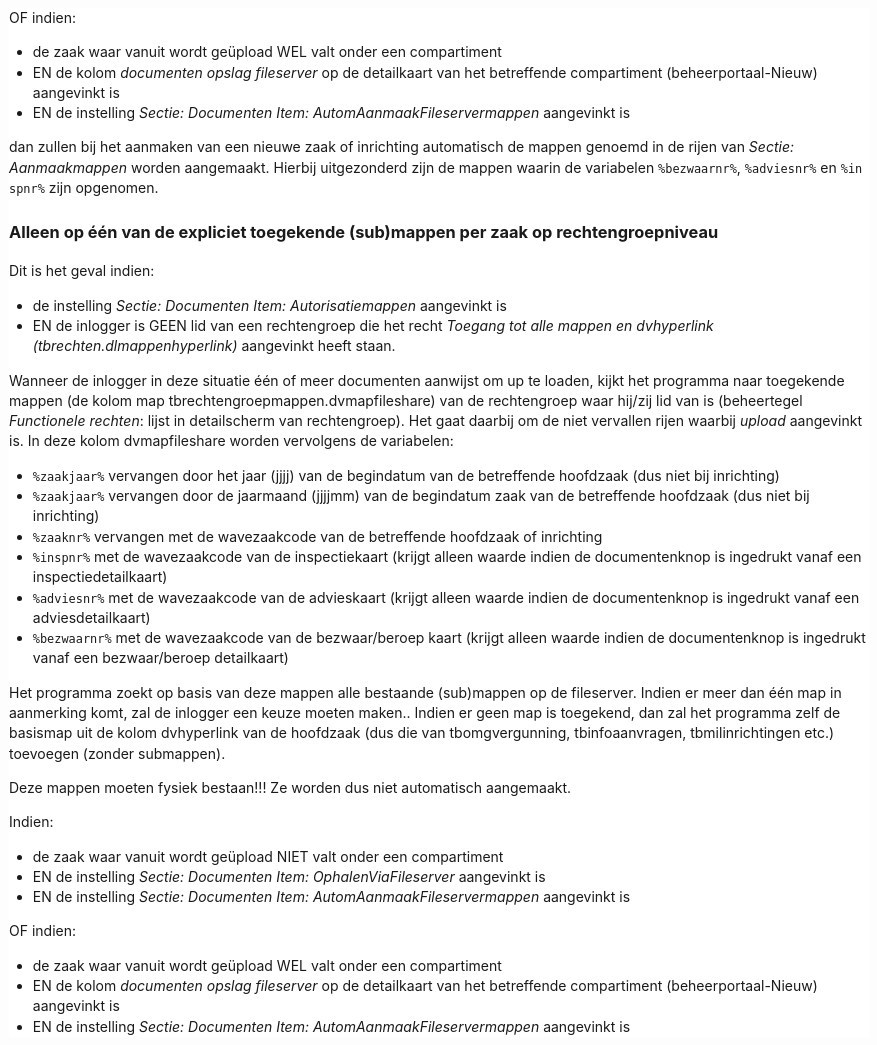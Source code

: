 OF indien:

* de zaak waar vanuit wordt geüpload WEL valt onder een compartiment
* EN de kolom *documenten opslag fileserver* op de detailkaart van het betreffende compartiment (beheerportaal-Nieuw) aangevinkt is
* EN de instelling *Sectie: Documenten Item: AutomAanmaakFileservermappen* aangevinkt is  

dan zullen bij het aanmaken van een nieuwe zaak of inrichting automatisch de mappen genoemd in de rijen van *Sectie: Aanmaakmappen* worden aangemaakt. Hierbij uitgezonderd zijn de mappen waarin de variabelen `%bezwaarnr%`,  `%adviesnr%`  en  `%inspnr%`  zijn opgenomen.

### Alleen op één van de expliciet toegekende (sub)mappen per zaak op rechtengroepniveau

Dit is het geval indien:

* de instelling *Sectie: Documenten Item: Autorisatiemappen* aangevinkt is
* EN de inlogger is GEEN lid van een rechtengroep die het recht *Toegang tot alle mappen en dvhyperlink (tbrechten.dlmappenhyperlink)* aangevinkt heeft staan.

Wanneer de inlogger in deze situatie één of meer documenten aanwijst om up te loaden, kijkt het programma naar toegekende mappen (de kolom map tbrechtengroepmappen.dvmapfileshare) van de rechtengroep waar hij/zij lid van is (beheertegel *Functionele rechten*: lijst in detailscherm van rechtengroep). Het gaat daarbij om de niet vervallen rijen waarbij *upload* aangevinkt is.
In deze kolom dvmapfileshare worden vervolgens de variabelen:

* `%zaakjaar%` vervangen door het jaar (jjjj) van de begindatum van de betreffende hoofdzaak (dus niet bij inrichting)
* `%zaakjaar%` vervangen door de jaarmaand (jjjjmm) van de begindatum zaak van de betreffende hoofdzaak (dus niet bij inrichting)
* `%zaaknr%` vervangen met de wavezaakcode van de betreffende hoofdzaak of inrichting
* `%inspnr%` met de wavezaakcode van de inspectiekaart (krijgt alleen waarde indien de documentenknop is ingedrukt vanaf een inspectiedetailkaart)
* `%adviesnr%` met de wavezaakcode van de advieskaart (krijgt alleen waarde indien de documentenknop is ingedrukt vanaf een adviesdetailkaart)
* `%bezwaarnr%` met de wavezaakcode van de bezwaar/beroep kaart (krijgt alleen waarde indien de documentenknop is ingedrukt vanaf een bezwaar/beroep detailkaart)

Het programma zoekt op basis van deze mappen alle bestaande (sub)mappen op de fileserver.
Indien er meer dan één map in aanmerking komt, zal de inlogger een keuze moeten maken..
Indien er geen map is toegekend, dan zal het programma zelf de basismap uit de kolom dvhyperlink van de hoofdzaak (dus die van tbomgvergunning, tbinfoaanvragen, tbmilinrichtingen etc.) toevoegen (zonder submappen).

Deze mappen moeten fysiek bestaan!!! Ze worden dus niet automatisch aangemaakt.

Indien:

* de zaak waar vanuit wordt geüpload NIET valt onder een compartiment
* EN de instelling *Sectie: Documenten Item: OphalenViaFileserver* aangevinkt is
* EN de instelling *Sectie: Documenten Item: AutomAanmaakFileservermappen* aangevinkt is

OF indien:

* de zaak waar vanuit wordt geüpload WEL valt onder een compartiment
* EN de kolom *documenten opslag fileserver* op de detailkaart van het betreffende compartiment (beheerportaal-Nieuw) aangevinkt is
* EN de instelling *Sectie: Documenten Item: AutomAanmaakFileservermappen* aangevinkt is
